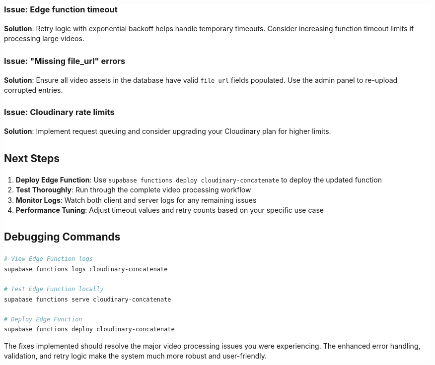 ### Issue: Edge function timeout
**Solution**: Retry logic with exponential backoff helps handle temporary timeouts. Consider increasing function timeout limits if processing large videos.

### Issue: "Missing file_url" errors
**Solution**: Ensure all video assets in the database have valid `file_url` fields populated. Use the admin panel to re-upload corrupted entries.

### Issue: Cloudinary rate limits
**Solution**: Implement request queuing and consider upgrading your Cloudinary plan for higher limits.

## Next Steps

1. **Deploy Edge Function**: Use `supabase functions deploy cloudinary-concatenate` to deploy the updated function
2. **Test Thoroughly**: Run through the complete video processing workflow
3. **Monitor Logs**: Watch both client and server logs for any remaining issues
4. **Performance Tuning**: Adjust timeout values and retry counts based on your specific use case

## Debugging Commands

```bash
# View Edge Function logs
supabase functions logs cloudinary-concatenate

# Test Edge Function locally
supabase functions serve cloudinary-concatenate

# Deploy Edge Function
supabase functions deploy cloudinary-concatenate
```

The fixes implemented should resolve the major video processing issues you were experiencing. The enhanced error handling, validation, and retry logic make the system much more robust and user-friendly.
